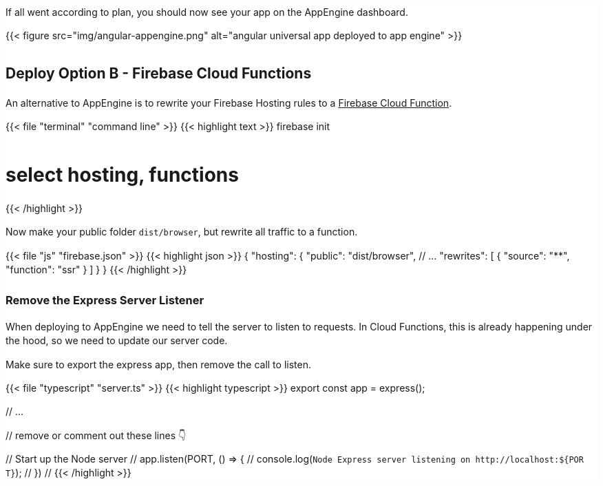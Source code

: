 If all went according to plan, you should now see your app on the AppEngine dashboard.



{{< figure src="img/angular-appengine.png" alt="angular universal app deployed to app engine" >}}


## Deploy Option B - Firebase Cloud Functions

An alternative to AppEngine is to rewrite your Firebase Hosting rules to a [Firebase Cloud Function](https://firebase.google.com/docs/functions/).

{{< file "terminal" "command line" >}}
{{< highlight text >}}
firebase init

# select hosting, functions
{{< /highlight >}}

Now make your public folder `dist/browser`, but rewrite all traffic to a function.

{{< file "js" "firebase.json" >}}
{{< highlight json >}}
{
  "hosting": {
    "public": "dist/browser",
     // ...
    "rewrites": [
      {
        "source": "**",
        "function": "ssr"
      }
    ]
  }
}
{{< /highlight >}}

### Remove the Express Server Listener

When deploying to AppEngine we need to tell the server to listen to requests. In Cloud Functions, this is already happening under the hood, so we need to update our server code.

Make sure to export the express app, then remove the call to listen.

{{< file "typescript" "server.ts" >}}
{{< highlight typescript >}}
export const app = express();

// ...

// remove or comment out these lines 👇

// Start up the Node server
// app.listen(PORT, () => {
//   console.log(`Node Express server listening on http://localhost:${PORT}`);
// })
//
{{< /highlight >}}
